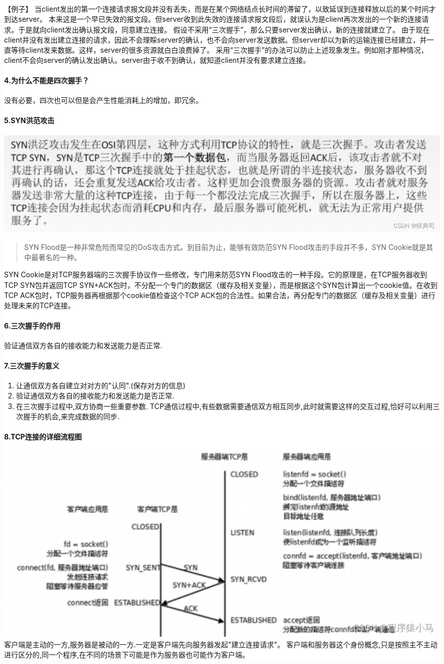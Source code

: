 【例子】
当client发出的第一个连接请求报文段并没有丢失，而是在某个网络结点长时间的滞留了，以致延误到连接释放以后的某个时间才到达server。
本来这是一个早已失效的报文段。但server收到此失效的连接请求报文段后，就误认为是client再次发出的一个新的连接请求。于是就向client发出确认报文段，同意建立连接。
假设不采用“三次握手”，那么只要server发出确认，新的连接就建立了。
由于现在client并没有发出建立连接的请求，因此不会理睬server的确认，也不会向server发送数据。但server却以为新的运输连接已经建立，并一直等待client发来数据。这样，server的很多资源就白白浪费掉了。
采用“三次握手”的办法可以防止上述现象发生。例如刚才那种情况，client不会向server的确认发出确认。server由于收不到确认，就知道client并没有要求建立连接。

#### 4.为什么不能是四次握手？

没有必要，四次也可以但是会产生性能消耗上的增加，即冗余。

#### 5.SYN洪范攻击

![SYN洪范攻击](image/09SYN泛洪攻击.png)
>SYN Flood是一种非常危险而常见的DoS攻击方式。到目前为止，能够有效防范SYN Flood攻击的手段并不多，SYN Cookie就是其中最著名的一种。

SYN Cookie是对TCP服务器端的三次握手协议作一些修改，专门用来防范SYN Flood攻击的一种手段。它的原理是，在TCP服务器收到TCP SYN包并返回TCP SYN+ACK包时，不分配一个专门的数据区（缓存及相关变量），而是根据这个SYN包计算出一个cookie值。在收到TCP ACK包时，TCP服务器再根据那个cookie值检查这个TCP ACK包的合法性。如果合法，再分配专门的数据区（缓存及相关变量）进行处理未来的TCP连接。

#### 6.三次握手的作用

验证通信双方各自的接收能力和发送能力是否正常.

#### 7.三次握手的意义

1. 让通信双方各自建立对对方的"认同".(保存对方的信息)
2. 验证通信双方各自的接收能力和发送能力是否正常.
3. 在三次握手过程中,双方协商一些重要参数.
TCP通信过程中,有些数据需要通信双方相互同步,此时就需要这样的交互过程,恰好可以利用三次握手的机会,来完成数据的同步.

#### 8.TCP连接的详细流程图

![TCP：连接详细流程图](image/09TCP连接的详细流程图.png)
客户端是主动的一方,服务器是被动的一方.一定是客户端先向服务器发起"建立连接请求"。
客户端和服务器这个身份概念,只是按照主不主动进行区分的,同一个程序,在不同的场景下可能是作为服务器也可能作为客户端。